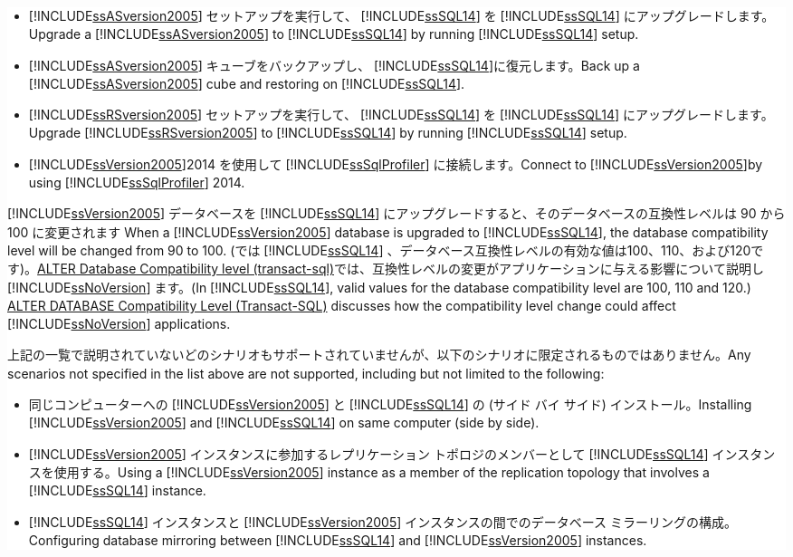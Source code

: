 -   <span data-ttu-id="8c7b3-253">[!INCLUDE[ssASversion2005](../../includes/ssasversion2005-md.md)] セットアップを実行して、 [!INCLUDE[ssSQL14](../../includes/sssql14-md.md)] を [!INCLUDE[ssSQL14](../../includes/sssql14-md.md)] にアップグレードします。</span><span class="sxs-lookup"><span data-stu-id="8c7b3-253">Upgrade a [!INCLUDE[ssASversion2005](../../includes/ssasversion2005-md.md)] to [!INCLUDE[ssSQL14](../../includes/sssql14-md.md)] by running [!INCLUDE[ssSQL14](../../includes/sssql14-md.md)] setup.</span></span>  
  
-   <span data-ttu-id="8c7b3-254">[!INCLUDE[ssASversion2005](../../includes/ssasversion2005-md.md)] キューブをバックアップし、 [!INCLUDE[ssSQL14](../../includes/sssql14-md.md)]に復元します。</span><span class="sxs-lookup"><span data-stu-id="8c7b3-254">Back up a [!INCLUDE[ssASversion2005](../../includes/ssasversion2005-md.md)] cube and restoring on [!INCLUDE[ssSQL14](../../includes/sssql14-md.md)].</span></span>  
  
-   <span data-ttu-id="8c7b3-255">[!INCLUDE[ssRSversion2005](../../includes/ssrsversion2005-md.md)] セットアップを実行して、 [!INCLUDE[ssSQL14](../../includes/sssql14-md.md)] を [!INCLUDE[ssSQL14](../../includes/sssql14-md.md)] にアップグレードします。</span><span class="sxs-lookup"><span data-stu-id="8c7b3-255">Upgrade [!INCLUDE[ssRSversion2005](../../includes/ssrsversion2005-md.md)] to [!INCLUDE[ssSQL14](../../includes/sssql14-md.md)] by running [!INCLUDE[ssSQL14](../../includes/sssql14-md.md)] setup.</span></span>  
  
-   <span data-ttu-id="8c7b3-256">[!INCLUDE[ssVersion2005](../../includes/ssversion2005-md.md)]2014 を使用して [!INCLUDE[ssSqlProfiler](../../includes/sssqlprofiler-md.md)] に接続します。</span><span class="sxs-lookup"><span data-stu-id="8c7b3-256">Connect to [!INCLUDE[ssVersion2005](../../includes/ssversion2005-md.md)]by using [!INCLUDE[ssSqlProfiler](../../includes/sssqlprofiler-md.md)] 2014.</span></span>  
  
 <span data-ttu-id="8c7b3-257">[!INCLUDE[ssVersion2005](../../includes/ssversion2005-md.md)] データベースを [!INCLUDE[ssSQL14](../../includes/sssql14-md.md)] にアップグレードすると、そのデータベースの互換性レベルは 90 から 100 に変更されます </span><span class="sxs-lookup"><span data-stu-id="8c7b3-257">When a [!INCLUDE[ssVersion2005](../../includes/ssversion2005-md.md)] database is upgraded to [!INCLUDE[ssSQL14](../../includes/sssql14-md.md)], the database compatibility level will be changed from 90 to 100.</span></span> <span data-ttu-id="8c7b3-258">(では [!INCLUDE[ssSQL14](../../includes/sssql14-md.md)] 、データベース互換性レベルの有効な値は100、110、および120です)。[ALTER Database Compatibility level &#40;transact-sql&#41;](/sql/t-sql/statements/alter-database-transact-sql-compatibility-level)では、互換性レベルの変更がアプリケーションに与える影響について説明し [!INCLUDE[ssNoVersion](../../includes/ssnoversion-md.md)] ます。</span><span class="sxs-lookup"><span data-stu-id="8c7b3-258">(In [!INCLUDE[ssSQL14](../../includes/sssql14-md.md)], valid values for the database compatibility level are 100, 110 and 120.) [ALTER DATABASE Compatibility Level &#40;Transact-SQL&#41;](/sql/t-sql/statements/alter-database-transact-sql-compatibility-level) discusses how the compatibility level change could affect [!INCLUDE[ssNoVersion](../../includes/ssnoversion-md.md)] applications.</span></span>  
  
 <span data-ttu-id="8c7b3-259">上記の一覧で説明されていないどのシナリオもサポートされていませんが、以下のシナリオに限定されるものではありません。</span><span class="sxs-lookup"><span data-stu-id="8c7b3-259">Any scenarios not specified in the list above are not supported, including but not limited to the following:</span></span>  
  
-   <span data-ttu-id="8c7b3-260">同じコンピューターへの [!INCLUDE[ssVersion2005](../../includes/ssversion2005-md.md)] と [!INCLUDE[ssSQL14](../../includes/sssql14-md.md)] の (サイド バイ サイド) インストール。</span><span class="sxs-lookup"><span data-stu-id="8c7b3-260">Installing [!INCLUDE[ssVersion2005](../../includes/ssversion2005-md.md)] and [!INCLUDE[ssSQL14](../../includes/sssql14-md.md)] on same computer (side by side).</span></span>  
  
-   <span data-ttu-id="8c7b3-261">[!INCLUDE[ssVersion2005](../../includes/ssversion2005-md.md)] インスタンスに参加するレプリケーション トポロジのメンバーとして [!INCLUDE[ssSQL14](../../includes/sssql14-md.md)] インスタンスを使用する。</span><span class="sxs-lookup"><span data-stu-id="8c7b3-261">Using a [!INCLUDE[ssVersion2005](../../includes/ssversion2005-md.md)] instance as a member of the replication topology that involves a [!INCLUDE[ssSQL14](../../includes/sssql14-md.md)] instance.</span></span>  
  
-   <span data-ttu-id="8c7b3-262">[!INCLUDE[ssSQL14](../../includes/sssql14-md.md)] インスタンスと [!INCLUDE[ssVersion2005](../../includes/ssversion2005-md.md)] インスタンスの間でのデータベース ミラーリングの構成。</span><span class="sxs-lookup"><span data-stu-id="8c7b3-262">Configuring database mirroring between [!INCLUDE[ssSQL14](../../includes/sssql14-md.md)] and [!INCLUDE[ssVersion2005](../../includes/ssversion2005-md.md)] instances.</span></span>  
  